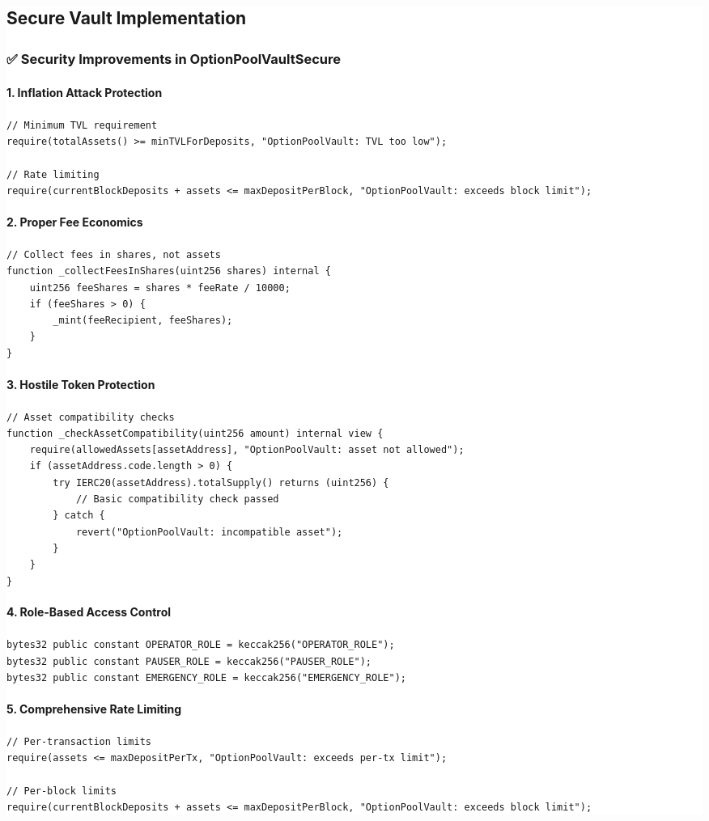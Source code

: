 ## Secure Vault Implementation

### ✅ **Security Improvements in OptionPoolVaultSecure**

#### 1. **Inflation Attack Protection**
```solidity
// Minimum TVL requirement
require(totalAssets() >= minTVLForDeposits, "OptionPoolVault: TVL too low");

// Rate limiting
require(currentBlockDeposits + assets <= maxDepositPerBlock, "OptionPoolVault: exceeds block limit");
```

#### 2. **Proper Fee Economics**
```solidity
// Collect fees in shares, not assets
function _collectFeesInShares(uint256 shares) internal {
    uint256 feeShares = shares * feeRate / 10000;
    if (feeShares > 0) {
        _mint(feeRecipient, feeShares);
    }
}
```

#### 3. **Hostile Token Protection**
```solidity
// Asset compatibility checks
function _checkAssetCompatibility(uint256 amount) internal view {
    require(allowedAssets[assetAddress], "OptionPoolVault: asset not allowed");
    if (assetAddress.code.length > 0) {
        try IERC20(assetAddress).totalSupply() returns (uint256) {
            // Basic compatibility check passed
        } catch {
            revert("OptionPoolVault: incompatible asset");
        }
    }
}
```

#### 4. **Role-Based Access Control**
```solidity
bytes32 public constant OPERATOR_ROLE = keccak256("OPERATOR_ROLE");
bytes32 public constant PAUSER_ROLE = keccak256("PAUSER_ROLE");
bytes32 public constant EMERGENCY_ROLE = keccak256("EMERGENCY_ROLE");
```

#### 5. **Comprehensive Rate Limiting**
```solidity
// Per-transaction limits
require(assets <= maxDepositPerTx, "OptionPoolVault: exceeds per-tx limit");

// Per-block limits
require(currentBlockDeposits + assets <= maxDepositPerBlock, "OptionPoolVault: exceeds block limit");
```
